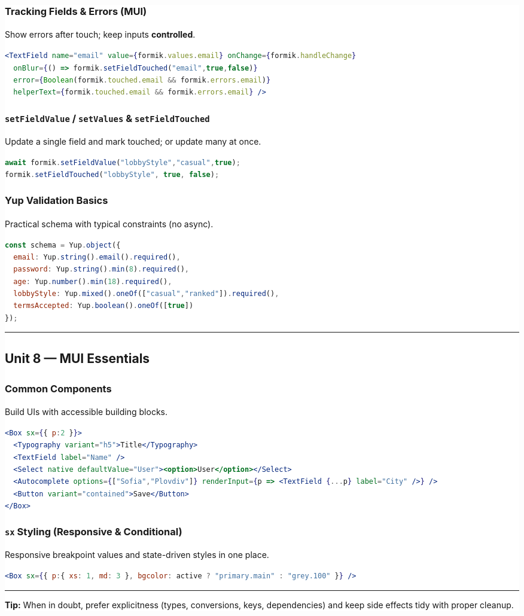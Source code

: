 ### Tracking Fields & Errors (MUI)
Show errors after touch; keep inputs **controlled**.
```jsx
<TextField name="email" value={formik.values.email} onChange={formik.handleChange}
  onBlur={() => formik.setFieldTouched("email",true,false)}
  error={Boolean(formik.touched.email && formik.errors.email)}
  helperText={formik.touched.email && formik.errors.email} />
```

### `setFieldValue` / `setValues` & `setFieldTouched`
Update a single field and mark touched; or update many at once.
```jsx
await formik.setFieldValue("lobbyStyle","casual",true);
formik.setFieldTouched("lobbyStyle", true, false);
```

### Yup Validation Basics
Practical schema with typical constraints (no async).
```js
const schema = Yup.object({
  email: Yup.string().email().required(),
  password: Yup.string().min(8).required(),
  age: Yup.number().min(18).required(),
  lobbyStyle: Yup.mixed().oneOf(["casual","ranked"]).required(),
  termsAccepted: Yup.boolean().oneOf([true])
});
```

---

## Unit 8 — MUI Essentials

### Common Components
Build UIs with accessible building blocks.
```jsx
<Box sx={{ p:2 }}>
  <Typography variant="h5">Title</Typography>
  <TextField label="Name" />
  <Select native defaultValue="User"><option>User</option></Select>
  <Autocomplete options={["Sofia","Plovdiv"]} renderInput={p => <TextField {...p} label="City" />} />
  <Button variant="contained">Save</Button>
</Box>
```

### `sx` Styling (Responsive & Conditional)
Responsive breakpoint values and state-driven styles in one place.
```jsx
<Box sx={{ p:{ xs: 1, md: 3 }, bgcolor: active ? "primary.main" : "grey.100" }} />
```

---

**Tip:** When in doubt, prefer explicitness (types, conversions, keys, dependencies) and keep side effects tidy with proper cleanup.
